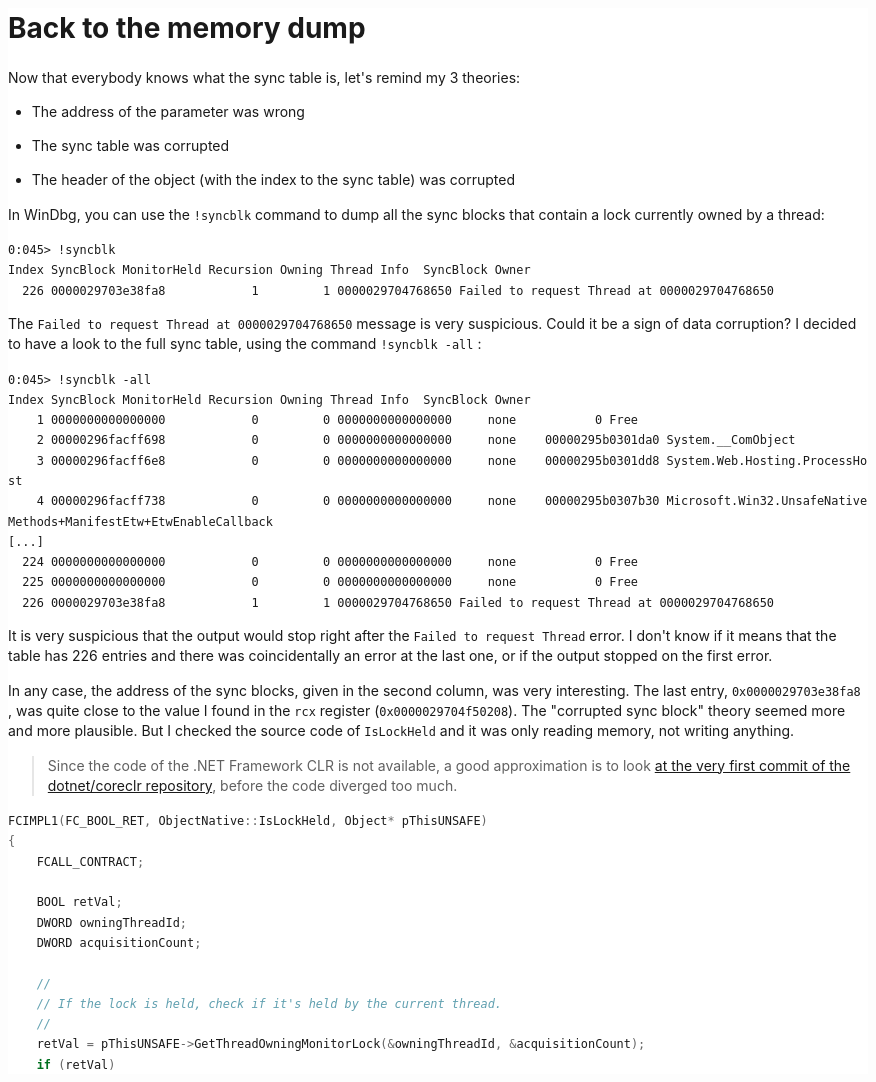 # Back to the memory dump

Now that everybody knows what the sync table is, let's remind my 3 theories:

* The address of the parameter was wrong

* The sync table was corrupted

* The header of the object (with the index to the sync table) was corrupted

In WinDbg, you can use the `!syncblk` command to dump all the sync blocks that contain a lock currently owned by a thread:

```
0:045> !syncblk
Index SyncBlock MonitorHeld Recursion Owning Thread Info  SyncBlock Owner
  226 0000029703e38fa8            1         1 0000029704768650 Failed to request Thread at 0000029704768650
```

The `Failed to request Thread at 0000029704768650` message is very suspicious. Could it be a sign of data corruption? I decided to have a look to the full sync table, using the command `!syncblk -all` :

```
0:045> !syncblk -all
Index SyncBlock MonitorHeld Recursion Owning Thread Info  SyncBlock Owner
    1 0000000000000000            0         0 0000000000000000     none           0 Free
    2 00000296facff698            0         0 0000000000000000     none    00000295b0301da0 System.__ComObject
    3 00000296facff6e8            0         0 0000000000000000     none    00000295b0301dd8 System.Web.Hosting.ProcessHost
    4 00000296facff738            0         0 0000000000000000     none    00000295b0307b30 Microsoft.Win32.UnsafeNativeMethods+ManifestEtw+EtwEnableCallback
[...]
  224 0000000000000000            0         0 0000000000000000     none           0 Free
  225 0000000000000000            0         0 0000000000000000     none           0 Free
  226 0000029703e38fa8            1         1 0000029704768650 Failed to request Thread at 0000029704768650
```

It is very suspicious that the output would stop right after the `Failed to request Thread` error. I don't know if it means that the table has 226 entries and there was coincidentally an error at the last one, or if the output stopped on the first error.

In any case, the address of the sync blocks, given in the second column, was very interesting. The last entry, `0x0000029703e38fa8` , was quite close to the value I found in the `rcx` register (`0x0000029704f50208`). The "corrupted sync block" theory seemed more and more plausible. But I checked the source code of `IsLockHeld` and it was only reading memory, not writing anything.

> Since the code of the .NET Framework CLR is not available, a good approximation is to look [at the very first commit of the dotnet/coreclr repository](https://github.com/dotnet/coreclr/tree/ef1e2ab328087c61a6878c1e84f4fc5d710aebce), before the code diverged too much.

```c++
FCIMPL1(FC_BOOL_RET, ObjectNative::IsLockHeld, Object* pThisUNSAFE)
{
    FCALL_CONTRACT;

    BOOL retVal;
    DWORD owningThreadId;
    DWORD acquisitionCount;

    //
    // If the lock is held, check if it's held by the current thread.
    //
    retVal = pThisUNSAFE->GetThreadOwningMonitorLock(&owningThreadId, &acquisitionCount);
    if (retVal)
```